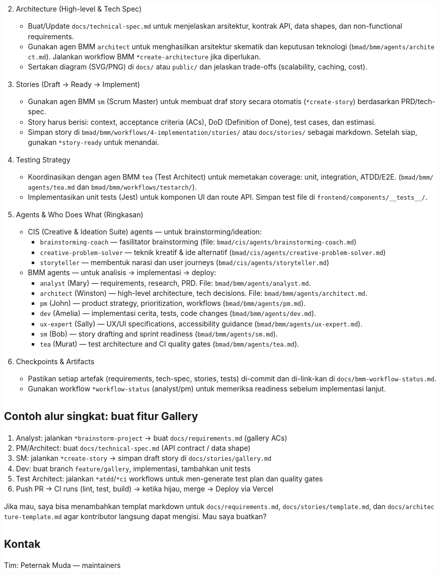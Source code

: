 2) Architecture (High-level & Tech Spec)
	- Buat/Update `docs/technical-spec.md` untuk menjelaskan arsitektur, kontrak API, data shapes, dan non-functional requirements.
	- Gunakan agen BMM `architect` untuk menghasilkan arsitektur skematik dan keputusan teknologi (`bmad/bmm/agents/architect.md`). Jalankan workflow BMM `*create-architecture` jika diperlukan.
	- Sertakan diagram (SVG/PNG) di `docs/` atau `public/` dan jelaskan trade-offs (scalability, caching, cost).

3) Stories (Draft → Ready → Implement)
	- Gunakan agen BMM `sm` (Scrum Master) untuk membuat draf story secara otomatis (`*create-story`) berdasarkan PRD/tech-spec.
	- Story harus berisi: context, acceptance criteria (ACs), DoD (Definition of Done), test cases, dan estimasi.
	- Simpan story di `bmad/bmm/workflows/4-implementation/stories/` atau `docs/stories/` sebagai markdown. Setelah siap, gunakan `*story-ready` untuk menandai.

4) Testing Strategy
	- Koordinasikan dengan agen BMM `tea` (Test Architect) untuk memetakan coverage: unit, integration, ATDD/E2E. (`bmad/bmm/agents/tea.md` dan `bmad/bmm/workflows/testarch/`).
	- Implementasikan unit tests (Jest) untuk komponen UI dan route API. Simpan test file di `frontend/components/__tests__/`.

5) Agents & Who Does What (Ringkasan)
	 - CIS (Creative & Ideation Suite) agents — untuk brainstorming/ideation:
		 - `brainstorming-coach` — fasilitator brainstorming (file: `bmad/cis/agents/brainstorming-coach.md`)
		 - `creative-problem-solver` — teknik kreatif & ide alternatif (`bmad/cis/agents/creative-problem-solver.md`)
		 - `storyteller` — membentuk narasi dan user journeys (`bmad/cis/agents/storyteller.md`)
	 - BMM agents — untuk analisis → implementasi → deploy:
		 - `analyst` (Mary) — requirements, research, PRD. File: `bmad/bmm/agents/analyst.md`.
		 - `architect` (Winston) — high-level architecture, tech decisions. File: `bmad/bmm/agents/architect.md`.
		 - `pm` (John) — product strategy, prioritization, workflows (`bmad/bmm/agents/pm.md`).
		 - `dev` (Amelia) — implementasi cerita, tests, code changes (`bmad/bmm/agents/dev.md`).
		 - `ux-expert` (Sally) — UX/UI specifications, accessibility guidance (`bmad/bmm/agents/ux-expert.md`).
		 - `sm` (Bob) — story drafting and sprint readiness (`bmad/bmm/agents/sm.md`).
		 - `tea` (Murat) — test architecture and CI quality gates (`bmad/bmm/agents/tea.md`).

6) Checkpoints & Artifacts
	- Pastikan setiap artefak (requirements, tech-spec, stories, tests) di-commit dan di-link-kan di `docs/bmm-workflow-status.md`.
	- Gunakan workflow `*workflow-status` (analyst/pm) untuk memeriksa readiness sebelum implementasi lanjut.

## Contoh alur singkat: buat fitur Gallery
1. Analyst: jalankan `*brainstorm-project` → buat `docs/requirements.md` (gallery ACs)
2. PM/Architect: buat `docs/technical-spec.md` (API contract / data shape)
3. SM: jalankan `*create-story` → simpan draft story di `docs/stories/gallery.md`
4. Dev: buat branch `feature/gallery`, implementasi, tambahkan unit tests
5. Test Architect: jalankan `*atdd`/`*ci` workflows untuk men-generate test plan dan quality gates
6. Push PR → CI runs (lint, test, build) → ketika hijau, merge → Deploy via Vercel

Jika mau, saya bisa menambahkan templat markdown untuk `docs/requirements.md`, `docs/stories/template.md`, dan `docs/architecture-template.md` agar kontributor langsung dapat mengisi. Mau saya buatkan? 


## Kontak

Tim: Peternak Muda — maintainers